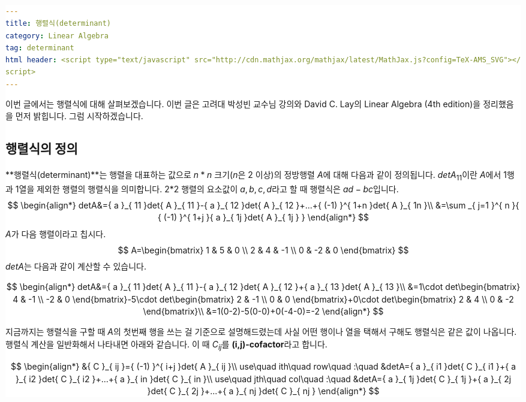 ```yaml
---
title: 행렬식(determinant)
category: Linear Algebra
tag: determinant
html header: <script type="text/javascript" src="http://cdn.mathjax.org/mathjax/latest/MathJax.js?config=TeX-AMS_SVG"></script>
---
```


이번 글에서는 행렬식에 대해 살펴보겠습니다. 이번 글은 고려대 박성빈 교수님 강의와 David C. Lay의 Linear Algebra (4th edition)을 정리했음을 먼저 밝힙니다. 그럼 시작하겠습니다. 



## 행렬식의 정의

**행렬식(determinant)**는 행렬을 대표하는 값으로 $n*n$ 크기($n$은 2 이상)의 정방행렬 $A$에 대해 다음과 같이 정의됩니다. $detA_{11}$이란 $A$에서 1행과 1열을 제외한 행렬의 행렬식을 의미합니다. 2*2 행렬의 요소값이 $a,b,c,d$라고 할 때 행렬식은 $ad-bc$입니다.
$$
\begin{align*}
detA&={ a }_{ 11 }det{ A }_{ 11 }-{ a }_{ 12 }det{ A }_{ 12 }+...+{ (-1) }^{ 1+n }det{ A }_{ 1n }\\ &=\sum _{ j=1 }^{ n }{ { (-1) }^{ 1+j }{ a }_{ 1j }det{ A }_{ 1j } } 
\end{align*}
$$
$A$가 다음 행렬이라고 칩시다.
$$
A=\begin{bmatrix} 1 & 5 & 0 \\ 2 & 4 & -1 \\ 0 & -2 & 0 \end{bmatrix}
$$
$detA$는 다음과 같이 계산할 수 있습니다.


$$
\begin{align*}
detA&={ a }_{ 11 }det{ A }_{ 11 }-{ a }_{ 12 }det{ A }_{ 12 }+{ a }_{ 13 }det{ A }_{ 13 }\\ &=1\cdot det\begin{bmatrix} 4 & -1 \\ -2 & 0 \end{bmatrix}-5\cdot det\begin{bmatrix} 2 & -1 \\ 0 & 0 \end{bmatrix}+0\cdot det\begin{bmatrix} 2 & 4 \\ 0 & -2 \end{bmatrix}\\ &=1(0-2)-5(0-0)+0(-4-0)=-2
\end{align*}
$$


지금까지는 행렬식을 구할 때 $A​$의 첫번째 행을 쓰는 걸 기준으로 설명해드렸는데 사실 어떤 행이나 열을 택해서 구해도 행렬식은 같은 값이 나옵니다. 행렬식 계산을 일반화해서 나타내면 아래와 같습니다. 이 때 $C_{ij}​$를 **(i,j)-cofactor**라고 합니다.


$$
\begin{align*}
&{ C }_{ ij }={ (-1) }^{ i+j }det{ A }_{ ij }\\ use\quad ith\quad row\quad :\quad &detA={ a }_{ i1 }det{ C }_{ i1 }+{ a }_{ i2 }det{ C }_{ i2 }+...+{ a }_{ in }det{ C }_{ in }\\ use\quad jth\quad col\quad :\quad &detA={ a }_{ 1j }det{ C }_{ 1j }+{ a }_{ 2j }det{ C }_{ 2j }+...+{ a }_{ nj }det{ C }_{ nj }
\end{align*}
$$


